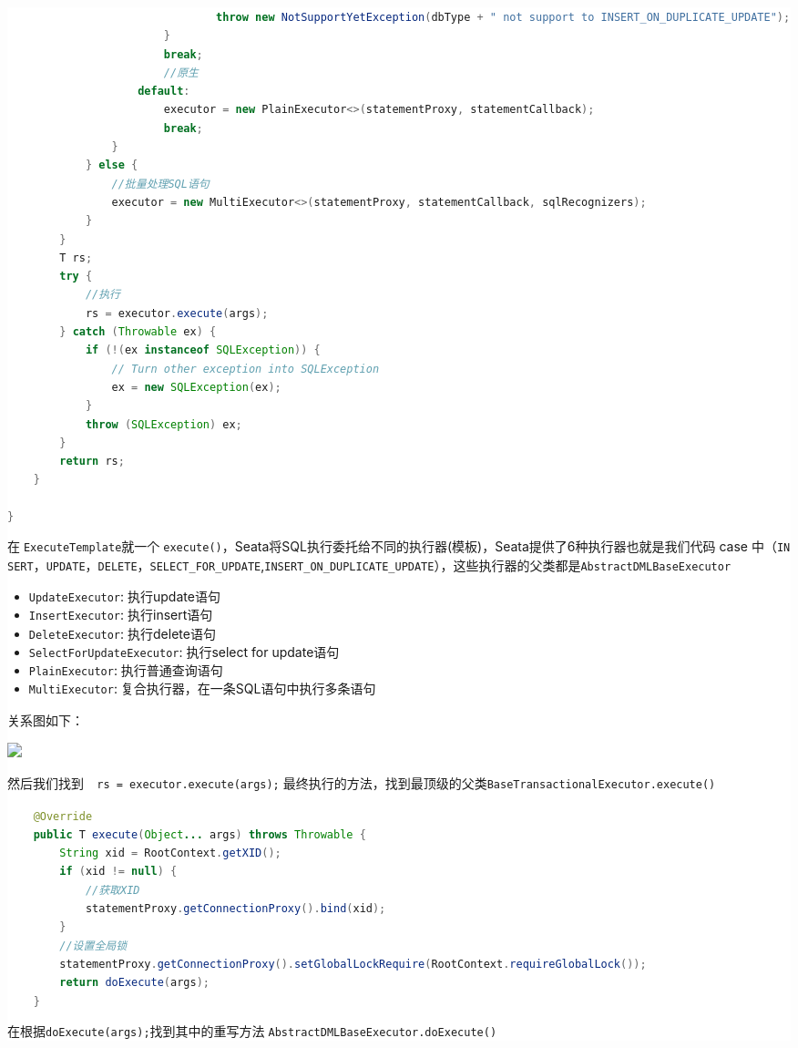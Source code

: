 ```java
                                throw new NotSupportYetException(dbType + " not support to INSERT_ON_DUPLICATE_UPDATE");
                        }
                        break;
                        //原生
                    default:
                        executor = new PlainExecutor<>(statementProxy, statementCallback);
                        break;
                }
            } else {
                //批量处理SQL语句
                executor = new MultiExecutor<>(statementProxy, statementCallback, sqlRecognizers);
            }
        }
        T rs;
        try {
            //执行
            rs = executor.execute(args);
        } catch (Throwable ex) {
            if (!(ex instanceof SQLException)) {
                // Turn other exception into SQLException
                ex = new SQLException(ex);
            }
            throw (SQLException) ex;
        }
        return rs;
    }

}
```

在 `ExecuteTemplate`就一个 `execute()`，Seata将SQL执行委托给不同的执行器(模板)，Seata提供了6种执行器也就是我们代码 case 中（`INSERT`，`UPDATE`，`DELETE`，`SELECT_FOR_UPDATE`,`INSERT_ON_DUPLICATE_UPDATE`），这些执行器的父类都是`AbstractDMLBaseExecutor`

- `UpdateExecutor`:	执行update语句
- `InsertExecutor`:	执行insert语句
- `DeleteExecutor`:	执行delete语句
- `SelectForUpdateExecutor`:	执行select for update语句
- `PlainExecutor`:	执行普通查询语句
- `MultiExecutor`:	复合执行器，在一条SQL语句中执行多条语句

关系图如下：

![](https://p3-juejin.byteimg.com/tos-cn-i-k3u1fbpfcp/d4aa1b9c33b54a69a479e91be82efab3~tplv-k3u1fbpfcp-zoom-1.image)

然后我们找到`  rs = executor.execute(args);` 最终执行的方法，找到最顶级的父类`BaseTransactionalExecutor.execute()`

```java
    @Override
    public T execute(Object... args) throws Throwable {
        String xid = RootContext.getXID();
        if (xid != null) {
            //获取XID
            statementProxy.getConnectionProxy().bind(xid);
        }
        //设置全局锁
        statementProxy.getConnectionProxy().setGlobalLockRequire(RootContext.requireGlobalLock());
        return doExecute(args);
    }

```
在根据`doExecute(args);`找到其中的重写方法 `AbstractDMLBaseExecutor.doExecute()`
